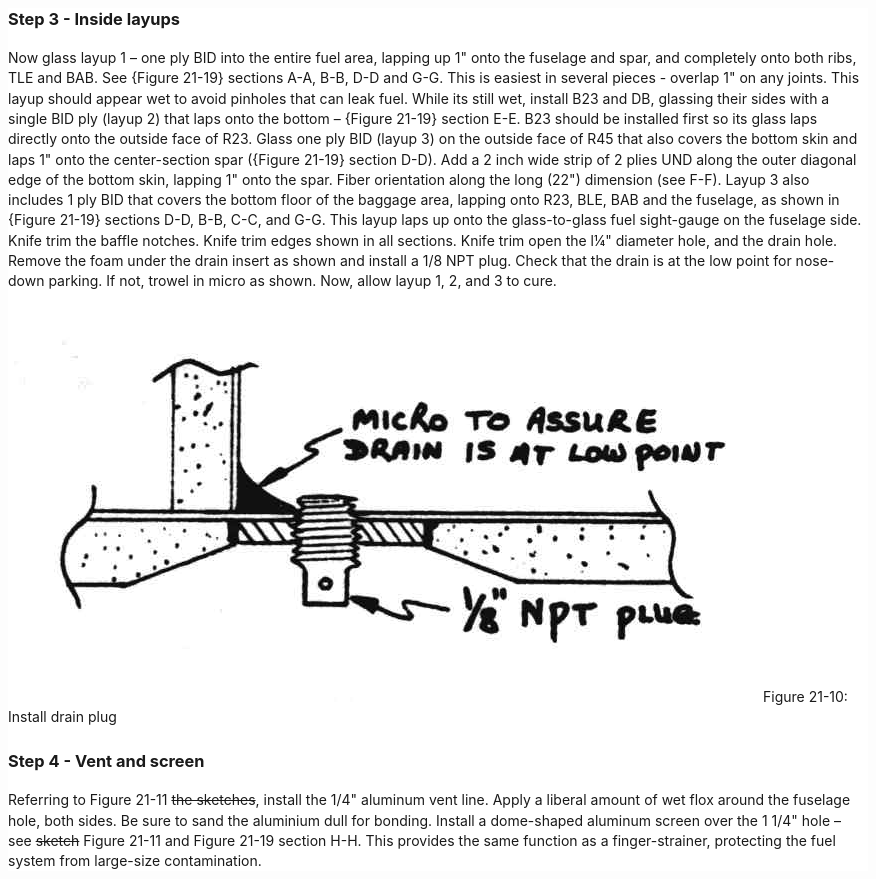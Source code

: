 ### Step 3 - Inside layups

Now glass layup 1 – one ply BID into the entire fuel area, lapping up 1" onto the fuselage and spar, and completely onto both ribs, TLE and BAB.
See {Figure 21-19} sections A-A, B-B, D-D and G-G.
This is easiest in several pieces - overlap 1" on any joints.
This layup should appear wet to avoid pinholes that can leak fuel.
While its still wet, install B23 and DB, glassing their sides with a single BID ply (layup 2) that laps onto the bottom – {Figure 21-19} section E-E.
B23 should be installed first so its glass laps directly onto the outside face of R23.
Glass one ply BID (layup 3) on the outside face of R45 that also covers the bottom skin and laps 1" onto the center-section spar ({Figure 21-19} section D-D).
Add a 2 inch wide strip of 2 plies UND along the outer diagonal edge of the bottom skin, lapping 1" onto the spar.
Fiber orientation along the long (22") dimension (see F-F).
Layup 3 also includes 1 ply BID that covers the bottom floor of the baggage area, lapping onto R23, BLE, BAB and the fuselage, as shown in {Figure 21-19} sections D-D, B-B, C-C, and G-G.
This layup laps up onto the glass-to-glass fuel sight-gauge on the fuselage side.
Knife trim the baffle notches.
Knife trim edges shown in all sections.
Knife trim open the l¼" diameter hole, and the drain hole.
Remove the foam under the drain insert as shown and install a 1/8 NPT plug.
Check that the drain is at the low point for nose-down parking.
If not, trowel in micro as shown.
Now, allow layup 1, 2, and 3 to cure.

![Drain Plug](../images/21/21_06.png)Figure 21-10: Install drain plug

### Step 4 - Vent and screen

Referring to Figure 21-11 ~~the sketches~~, install the 1/4" aluminum vent line.
Apply a liberal amount of wet flox around the fuselage hole, both sides.
Be sure to sand the aluminium dull for bonding.
Install a dome-shaped aluminum screen over the 1 1/4" hole – see ~~sketch~~ Figure 21-11 and Figure 21-19 section H-H.
This provides the same function as a finger-strainer, protecting the fuel system from large-size contamination.
